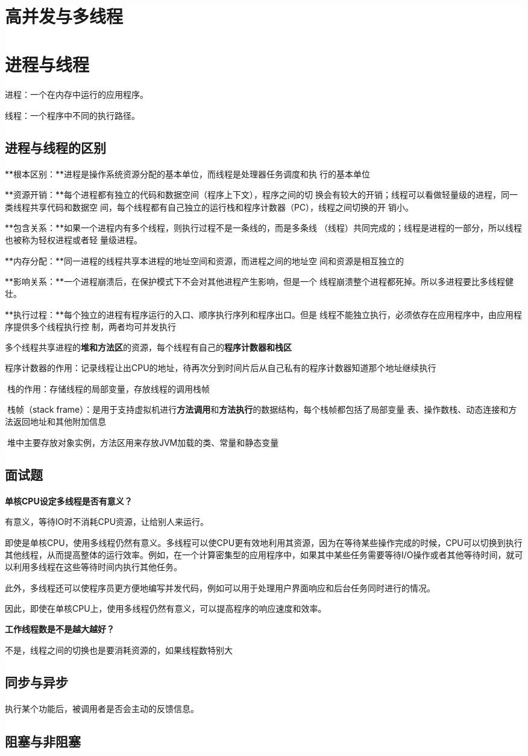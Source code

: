 # 高并发与多线程



# 进程与线程

进程：一个在内存中运行的应用程序。

线程：一个程序中不同的执行路径。

## 进程与线程的区别		

**根本区别：**进程是操作系统资源分配的基本单位，而线程是处理器任务调度和执 行的基本单位 

**资源开销：**每个进程都有独立的代码和数据空间（程序上下文），程序之间的切 换会有较大的开销；线程可以看做轻量级的进程，同一类线程共享代码和数据空 间，每个线程都有自己独立的运行栈和程序计数器（PC），线程之间切换的开 销小。 

**包含关系：**如果一个进程内有多个线程，则执行过程不是一条线的，而是多条线 （线程）共同完成的；线程是进程的一部分，所以线程也被称为轻权进程或者轻 量级进程。 	 

**内存分配：**同一进程的线程共享本进程的地址空间和资源，而进程之间的地址空 间和资源是相互独立的 

**影响关系：**一个进程崩溃后，在保护模式下不会对其他进程产生影响，但是一个 线程崩溃整个进程都死掉。所以多进程要比多线程健壮。 

**执行过程：**每个独立的进程有程序运行的入口、顺序执行序列和程序出口。但是 线程不能独立执行，必须依存在应用程序中，由应用程序提供多个线程执行控 制，两者均可并发执行 

多个线程共享进程的**堆和方法区**的资源，每个线程有自己的**程序计数器和栈区**

​		程序计数器的作用：记录线程让出CPU的地址，待再次分到时间片后从自己私有的程序计数器知道那个地址继续执行

​		栈的作用：存储线程的局部变量，存放线程的调用栈帧

​				栈帧（stack frame）：是用于支持虚拟机进行**方法调用**和**方法执行**的数据结构，每个栈帧都包括了局部变量				表、操作数栈、动态连接和方法返回地址和其他附加信息

​		堆中主要存放对象实例，方法区用来存放JVM加载的类、常量和静态变量

## 面试题

**单核CPU设定多线程是否有意义？**

有意义，等待IO时不消耗CPU资源，让给别人来运行。


即使是单核CPU，使用多线程仍然有意义。多线程可以使CPU更有效地利用其资源，因为在等待某些操作完成的时候，CPU可以切换到执行其他线程，从而提高整体的运行效率。例如，在一个计算密集型的应用程序中，如果其中某些任务需要等待I/O操作或者其他等待时间，就可以利用多线程在这些等待时间内执行其他任务。

此外，多线程还可以使程序员更方便地编写并发代码，例如可以用于处理用户界面响应和后台任务同时进行的情况。

因此，即使在单核CPU上，使用多线程仍然有意义，可以提高程序的响应速度和效率。

**工作线程数是不是越大越好？**

不是，线程之间的切换也是要消耗资源的，如果线程数特别大

## 同步与异步

执行某个功能后，被调用者是否会主动的反馈信息。

## 阻塞与非阻塞
